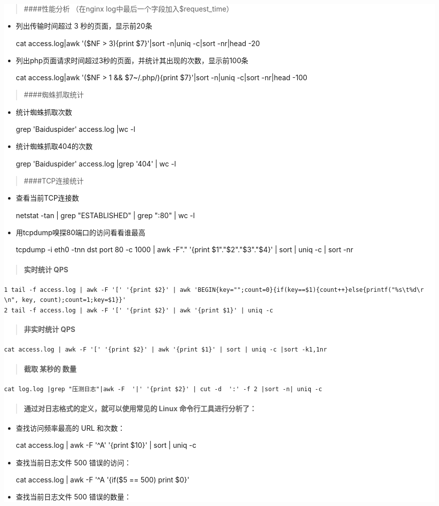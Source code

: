 > ####性能分析 （在nginx log中最后一个字段加入$request_time）

- 列出传输时间超过 3 秒的页面，显示前20条  


    cat access.log|awk '($NF > 3){print $7}'|sort -n|uniq -c|sort -nr|head -20
    
- 列出php页面请求时间超过3秒的页面，并统计其出现的次数，显示前100条  


    cat access.log|awk '($NF > 1 &&  $7~/\.php/){print $7}'|sort -n|uniq -c|sort -nr|head -100
    
> ####蜘蛛抓取统计
- 统计蜘蛛抓取次数  


    grep 'Baiduspider' access.log |wc -l
    
- 统计蜘蛛抓取404的次数  


    grep 'Baiduspider' access.log |grep '404' | wc -l

> ####TCP连接统计

- 查看当前TCP连接数  


    netstat -tan | grep "ESTABLISHED" | grep ":80" | wc -l
    
- 用tcpdump嗅探80端口的访问看看谁最高  


    tcpdump -i eth0 -tnn dst port 80 -c 1000 | awk -F"." '{print $1"."$2"."$3"."$4}' | sort | uniq -c | sort -nr

> #### 实时统计  QPS  
    
    
    1 tail -f access.log | awk -F '[' '{print $2}' | awk 'BEGIN{key="";count=0}{if(key==$1){count++}else{printf("%s\t%d\r\n", key, count);count=1;key=$1}}'
    2 tail -f access.log | awk -F '[' '{print $2}' | awk '{print $1}' | uniq -c


> #### 非实时统计 QPS   
    
    cat access.log | awk -F '[' '{print $2}' | awk '{print $1}' | sort | uniq -c |sort -k1,1nr


> #### 截取 某秒的 数量   
    
    cat log.log |grep "压测日志"|awk -F  '|' '{print $2}' | cut -d  ':' -f 2 |sort -n| uniq -c
    



> #### 通过对日志格式的定义，就可以使用常见的 Linux 命令行工具进行分析了：  

- 查找访问频率最高的 URL 和次数：  
    
    
    cat access.log | awk -F '^A' '{print $10}' | sort | uniq -c

- 查找当前日志文件 500 错误的访问： 

    
    cat access.log | awk -F '^A '{if($5 == 500) print $0}'

- 查找当前日志文件 500 错误的数量：  
    